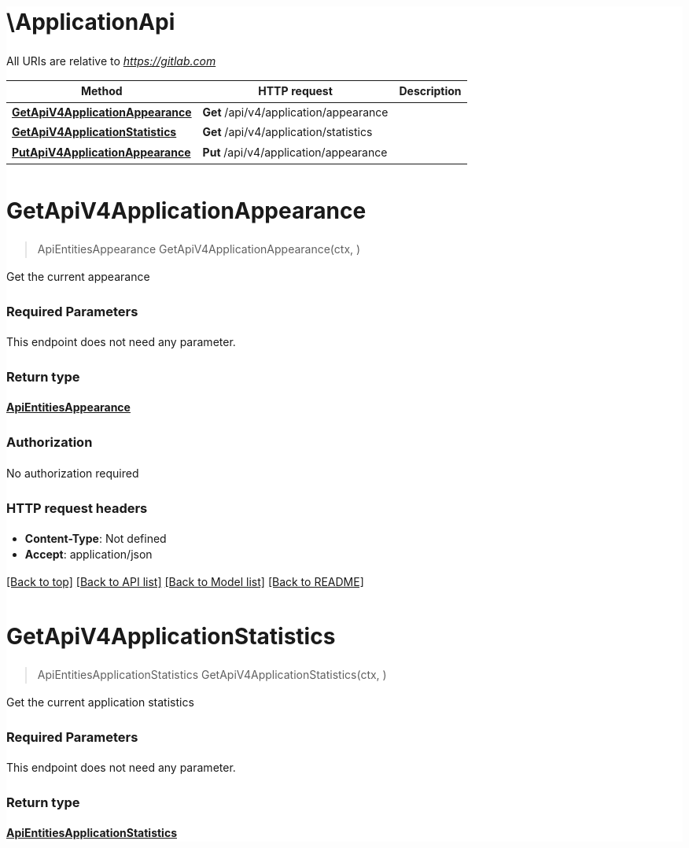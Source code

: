 # \ApplicationApi

All URIs are relative to *https://gitlab.com*

Method | HTTP request | Description
------------- | ------------- | -------------
[**GetApiV4ApplicationAppearance**](ApplicationApi.md#GetApiV4ApplicationAppearance) | **Get** /api/v4/application/appearance | 
[**GetApiV4ApplicationStatistics**](ApplicationApi.md#GetApiV4ApplicationStatistics) | **Get** /api/v4/application/statistics | 
[**PutApiV4ApplicationAppearance**](ApplicationApi.md#PutApiV4ApplicationAppearance) | **Put** /api/v4/application/appearance | 


# **GetApiV4ApplicationAppearance**
> ApiEntitiesAppearance GetApiV4ApplicationAppearance(ctx, )


Get the current appearance

### Required Parameters
This endpoint does not need any parameter.

### Return type

[**ApiEntitiesAppearance**](API_Entities_Appearance.md)

### Authorization

No authorization required

### HTTP request headers

 - **Content-Type**: Not defined
 - **Accept**: application/json

[[Back to top]](#) [[Back to API list]](../README.md#documentation-for-api-endpoints) [[Back to Model list]](../README.md#documentation-for-models) [[Back to README]](../README.md)

# **GetApiV4ApplicationStatistics**
> ApiEntitiesApplicationStatistics GetApiV4ApplicationStatistics(ctx, )


Get the current application statistics

### Required Parameters
This endpoint does not need any parameter.

### Return type

[**ApiEntitiesApplicationStatistics**](API_Entities_ApplicationStatistics.md)
